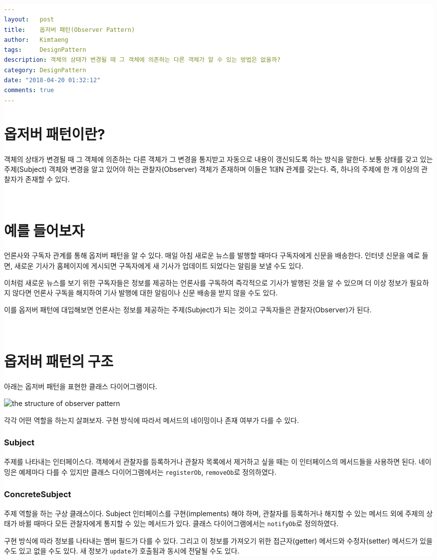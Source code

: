 ```yaml
---
layout:   post
title:    옵저버 패턴(Observer Pattern)
author:   Kimtaeng
tags: 	  DesignPattern
description: 객체의 상태가 변경될 때 그 객체에 의존하는 다른 객체가 알 수 있는 방법은 없을까? 
category: DesignPattern
date: "2018-04-20 01:32:12"
comments: true
---
```


# 옵저버 패턴이란?
객체의 상태가 변경될 때 그 객체에 의존하는 다른 객체가 그 변경을 통지받고 자동으로 내용이 갱신되도록 하는 방식을 말한다.
보통 상태를 갖고 있는 주제(Subject) 객체와 변경을 알고 있어야 하는 관찰자(Observer) 객체가 존재하며 이들은 1대N 관계를 갖는다.
즉, 하나의 주제에 한 개 이상의 관찰자가 존재할 수 있다.

<br>

# 예를 들어보자
언론사와 구독자 관계를 통해 옵저버 패턴을 알 수 있다. 매일 아침 새로운 뉴스를 발행할 때마다 구독자에게 신문을 배송한다.
인터넷 신문을 예로 들면, 새로운 기사가 홈페이지에 게시되면 구독자에게 새 기사가 업데이트 되었다는 알림을 보낼 수도 있다.

이처럼 새로운 뉴스를 보기 위한 구독자들은 정보를 제공하는 언론사를 구독하여 즉각적으로 기사가 발행된 것을 알 수 있으며
더 이상 정보가 필요하지 않다면 언론사 구독을 해지하여 기사 발행에 대한 알림이나 신문 배송을 받지 않을 수도 있다.

이를 옵저버 패턴에 대입해보면 언론사는 정보를 제공하는 주제(Subject)가 되는 것이고 구독자들은 관찰자(Observer)가 된다.

<br>

# 옵저버 패턴의 구조
아래는 옵저버 패턴을 표현한 클래스 다이어그램이다.

<img class="post_image" src="{{ site.baseurl }}/img/post/2018-04-20-observer-pattern-1.jpg"
width="500" alt="the structure of observer pattern"/>

각각 어떤 역할을 하는지 살펴보자. 구현 방식에 따라서 메서드의 네이밍이나 존재 여부가 다를 수 있다.

### Subject
주제를 나타내는 인터페이스다. 객체에서 관찰자를 등록하거나 관찰자 목록에서 제거하고 싶을 때는 이 인터페이스의 메서드들을
사용하면 된다. 네이밍은 예제마다 다를 수 있지만 클래스 다이어그램에서는 `registerOb`, `removeOb`로 정의하였다.

### ConcreteSubject
주제 역할을 하는 구상 클래스이다. Subject 인터페이스를 구현(implements) 해야 하며, 관찰자를 등록하거나 해지할 수 있는 메서드 외에
주제의 상태가 바뀔 때마다 모든 관찰자에게 통지할 수 있는 메서드가 있다. 클래스 다이어그램에서는 `notifyOb`로 정의하였다.

구현 방식에 따라 정보를 나타내는 멤버 필드가 다를 수 있다. 그리고 이 정보를 가져오기 위한 접근자(getter) 메서드와
수정자(setter) 메서드가 있을 수도 있고 없을 수도 있다. 새 정보가 `update`가 호출됨과 동시에 전달될 수도 있다.
